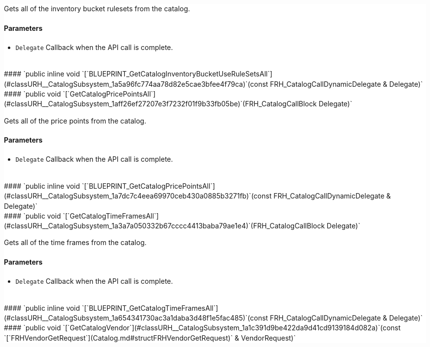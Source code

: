 Gets all of the inventory bucket rulesets from the catalog.

#### Parameters
* `Delegate` Callback when the API call is complete.

<br>
#### `public inline void `[`BLUEPRINT_GetCatalogInventoryBucketUseRuleSetsAll`](#classURH__CatalogSubsystem_1a5a96fc774aa78d82e5cae3bfee4f79ca)`(const FRH_CatalogCallDynamicDelegate & Delegate)` <a id="classURH__CatalogSubsystem_1a5a96fc774aa78d82e5cae3bfee4f79ca"></a>

<br>
#### `public void `[`GetCatalogPricePointsAll`](#classURH__CatalogSubsystem_1aff26ef27207e3f7232f01f9b33fb05be)`(FRH_CatalogCallBlock Delegate)` <a id="classURH__CatalogSubsystem_1aff26ef27207e3f7232f01f9b33fb05be"></a>

Gets all of the price points from the catalog.

#### Parameters
* `Delegate` Callback when the API call is complete.

<br>
#### `public inline void `[`BLUEPRINT_GetCatalogPricePointsAll`](#classURH__CatalogSubsystem_1a7dc7c4eea69970ceb430a0885b3271fb)`(const FRH_CatalogCallDynamicDelegate & Delegate)` <a id="classURH__CatalogSubsystem_1a7dc7c4eea69970ceb430a0885b3271fb"></a>

<br>
#### `public void `[`GetCatalogTimeFramesAll`](#classURH__CatalogSubsystem_1a3a7a050332b67cccc4413baba79ae1e4)`(FRH_CatalogCallBlock Delegate)` <a id="classURH__CatalogSubsystem_1a3a7a050332b67cccc4413baba79ae1e4"></a>

Gets all of the time frames from the catalog.

#### Parameters
* `Delegate` Callback when the API call is complete.

<br>
#### `public inline void `[`BLUEPRINT_GetCatalogTimeFramesAll`](#classURH__CatalogSubsystem_1a654341730ac3a1daba3d48f1e5fac485)`(const FRH_CatalogCallDynamicDelegate & Delegate)` <a id="classURH__CatalogSubsystem_1a654341730ac3a1daba3d48f1e5fac485"></a>

<br>
#### `public void `[`GetCatalogVendor`](#classURH__CatalogSubsystem_1a1c391d9be422da9d41cd9139184d082a)`(const `[`FRHVendorGetRequest`](Catalog.md#structFRHVendorGetRequest)` & VendorRequest)` <a id="classURH__CatalogSubsystem_1a1c391d9be422da9d41cd9139184d082a"></a>
